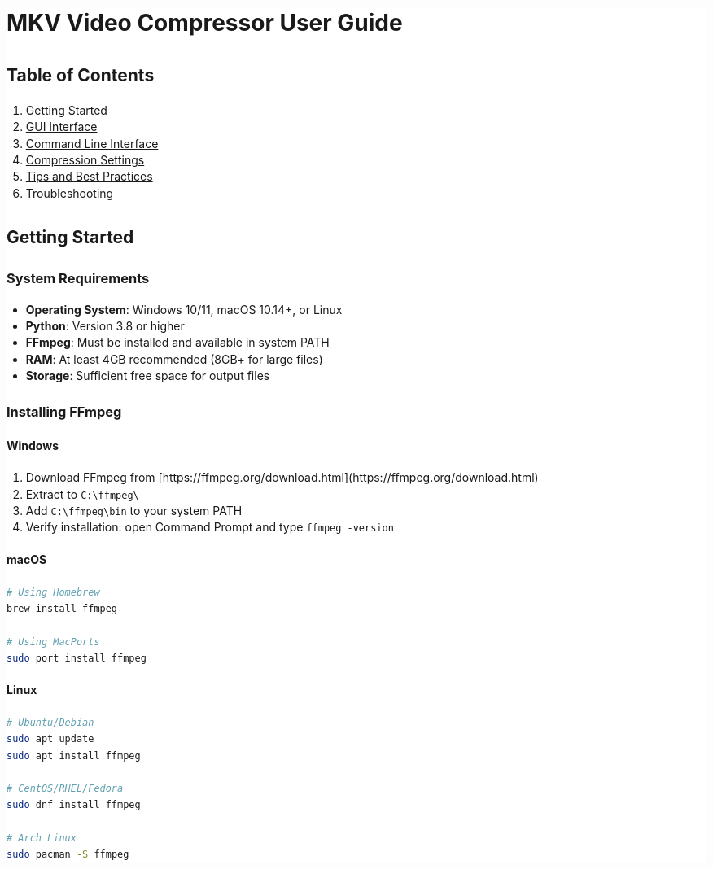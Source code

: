 # MKV Video Compressor User Guide

## Table of Contents

1. [Getting Started](#getting-started)
2. [GUI Interface](#gui-interface)
3. [Command Line Interface](#command-line-interface)
4. [Compression Settings](#compression-settings)
5. [Tips and Best Practices](#tips-and-best-practices)
6. [Troubleshooting](#troubleshooting)

## Getting Started

### System Requirements

- **Operating System**: Windows 10/11, macOS 10.14+, or Linux
- **Python**: Version 3.8 or higher
- **FFmpeg**: Must be installed and available in system PATH
- **RAM**: At least 4GB recommended (8GB+ for large files)
- **Storage**: Sufficient free space for output files

### Installing FFmpeg

#### Windows
1. Download FFmpeg from [https://ffmpeg.org/download.html](https://ffmpeg.org/download.html)
2. Extract to `C:\ffmpeg\`
3. Add `C:\ffmpeg\bin` to your system PATH
4. Verify installation: open Command Prompt and type `ffmpeg -version`

#### macOS
```bash
# Using Homebrew
brew install ffmpeg

# Using MacPorts
sudo port install ffmpeg
```

#### Linux
```bash
# Ubuntu/Debian
sudo apt update
sudo apt install ffmpeg

# CentOS/RHEL/Fedora
sudo dnf install ffmpeg

# Arch Linux
sudo pacman -S ffmpeg
```
